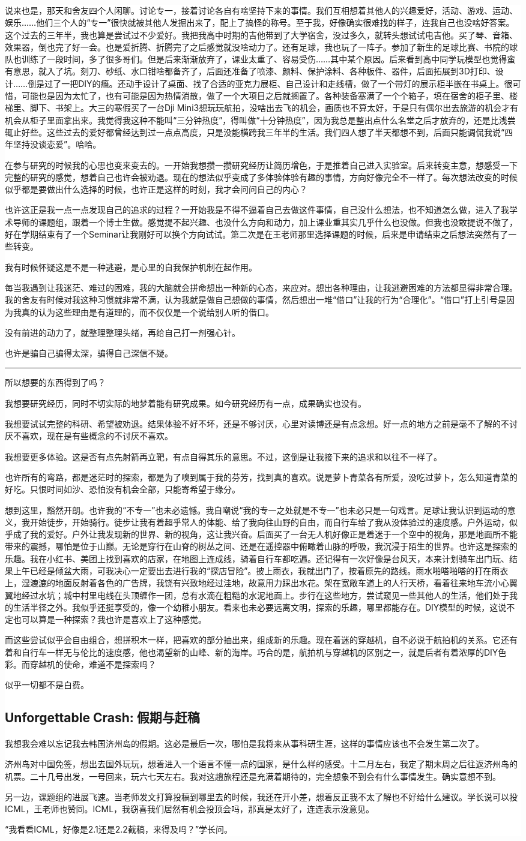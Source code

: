 
说来也是，那天和舍友四个人闲聊。讨论专一，接着讨论各自有啥坚持下来的事情。我们互相想着其他人的兴趣爱好，活动、游戏、运动、娱乐……他们三个人的“专一”很快就被其他人发掘出来了，配上了搞怪的称号。至于我，好像确实很难找的样子，连我自己也没啥好答案。这个过去的三年半，我也算是尝试过不少爱好。我把我高中时期的吉他带到了大学宿舍，没过多久，就转头想试试电吉他。买了琴、音箱、效果器，倒也完了好一会。也是爱折腾、折腾完了之后感觉就没啥动力了。还有足球，我也玩了一阵子。参加了新生的足球比赛、书院的球队也训练了一段时间，多了很多哥们。但是后来渐渐放弃了，课业太重了、容易受伤……其中某个原因。后来看到高中同学玩模型也觉得蛮有意思，就入了坑。刻刀、砂纸、水口钳啥都备齐了，后面还准备了喷漆、颜料、保护涂料、各种板件、器件，后面拓展到3D打印、设计……倒是过了一把DIY的瘾。还动手设计了桌面、找了合适的亚克力展柜、自己设计和走线槽，做了一个带灯的展示柜半嵌在书桌上。很可惜，可能也是因为太忙了，也有可能是因为热情消散，做了一个大项目之后就搁置了。各种装备塞满了一个个箱子，填在宿舍的柜子里、楼梯里、脚下、书架上。大三的寒假买了一台Dji Mini3想玩玩航拍，没啥出去飞的机会，画质也不算太好，于是只有偶尔出去旅游的机会才有机会从柜子里面拿出来。我觉得我这种不能叫“三分钟热度”，得叫做“十分钟热度”，因为我总是整出点什么名堂之后才放弃的，还是比浅尝辄止好些。这些过去的爱好都曾经达到过一点点高度，只是没能横跨我三年半的生活。我们四人想了半天都想不到，后面只能调侃我说“四年坚持没谈恋爱”。哈哈。

在参与研究的时候我的心思也变来变去的。一开始我想攒一攒研究经历让简历增色，于是推着自己进入实验室。后来转变主意，想感受一下完整的研究的感觉，想着自己也许会被劝退。现在的想法似乎变成了多体验体验有趣的事情，方向好像完全不一样了。每次想法改变的时候似乎都是要做出什么选择的时候，也许正是这样的时刻，我才会问问自己的内心？

也许这正是我一点一点发现自己的追求的过程？一开始我是不得不逼着自己去做这件事情，自己没什么想法，也不知道怎么做，进入了我学术导师的课题组，跟着一个博士生做。感觉提不起兴趣、也没什么方向和动力，加上课业重其实几乎什么也没做。但我也没敢提说不做了，好在学期结束有了一个Seminar让我刚好可以换个方向试试。第二次是在王老师那里选择课题的时候，后来是申请结束之后想法突然有了一些转变。

我有时候怀疑这是不是一种逃避，是心里的自我保护机制在起作用。

每当我遇到让我迷茫、难过的困难，我的大脑就会拼命想出一种新的心态，来应对。想出各种理由，让我逃避困难的方法都显得非常合理。我的舍友有时候对我这种习惯就非常不满，认为我就是做自己想做的事情，然后想出一堆“借口”让我的行为“合理化”。“借口”打上引号是因为我真的认为这些理由是有道理的，而不仅仅是一个说给别人听的借口。

没有前进的动力了，就整理整理头绪，再给自己打一剂强心针。

也许是骗自己骗得太深，骗得自己深信不疑。

---

所以想要的东西得到了吗？

我想要研究经历，同时不切实际的地梦着能有研究成果。如今研究经历有一点，成果确实也没有。

我想要试试完整的科研、希望被劝退。结果体验不好不坏，还是不够讨厌，心里对读博还是有点念想。好一点的地方之前是毫不了解的不讨厌不喜欢，现在是有些概念的不讨厌不喜欢。

我想要更多体验。这是否有点先射箭再立靶，有点自得其乐的意思。不过，这倒是让我接下来的追求和以往不一样了。

也许所有的弯路，都是迷茫时的探索，都是为了嗅到属于我的芬芳，找到真的喜欢。说是萝卜青菜各有所爱，没吃过萝卜，怎么知道青菜的好吃。只恨时间如沙、恐怕没有机会全部，只能寄希望于缘分。

想到这里，豁然开朗。也许我的“不专一”也未必遗憾。我自嘲说“我的专一之处就是不专一”也未必只是一句戏言。足球让我认识到运动的意义，我开始徒步，开始骑行。徒步让我有着超乎常人的体能、给了我向往山野的自由，而自行车给了我从没体验过的速度感。户外运动，似乎成了我的爱好。户外让我发现新的世界、新的视角，这让我兴奋。后面买了一台无人机好像正是着迷于一个空中的视角，那是地面所不能带来的震撼，哪怕是位于山巅。无论是穿行在山脊的树丛之间、还是在遥控器中俯瞰着山脉的呼吸，我沉浸于陌生的世界。也许这是探索的乐趣。我在小红书、美团上找到喜欢的店家，在地图上连成线，骑着自行车都吃遍。还记得有一次好像是台风天，本来计划骑车出门玩、结果上午已经是倾盆大雨，可我决心一定要出去进行我的“探店冒险”。披上雨衣，我就出门了，按着原先的路线。雨水啪嗒啪嗒的打在雨衣上，湿漉漉的地面反射着各色的广告牌，我饶有兴致地经过洼地，故意用力踩出水花。架在宽敞车道上的人行天桥，看着往来地车流小心翼翼地经过水坑；城中村里电线在头顶缠作一团，总有水滴在粗糙的水泥地面上。步行在这些地方，尝试窥见一些其他人的生活，他们处于我的生活半径之外。我似乎还挺享受的，像一个幼稚小朋友。看来也未必要远离文明，探索的乐趣，哪里都能存在。DIY模型的时候，这说不定也可以算是一种探索？我也许是喜欢上了这种感觉。

而这些尝试似乎会自由组合，想拼积木一样，把喜欢的部分抽出来，组成新的乐趣。现在着迷的穿越机，自不必说于航拍机的关系。它还有着和自行车一样无与伦比的速度感，他也渴望新的山峰、新的海岸。巧合的是，航拍机与穿越机的区别之一，就是后者有着浓厚的DIY色彩。而穿越机的使命，难道不是探索吗？

似乎一切都不是白费。

## Unforgettable Crash: 假期与赶稿

我想我会难以忘记我去韩国济州岛的假期。这必是最后一次，哪怕是我将来从事科研生涯，这样的事情应该也不会发生第二次了。

济州岛对中国免签，想出去国外玩玩，想着进入一个语言不懂一点的国家，是什么样的感受。十二月左右，我定了期末周之后往返济州岛的机票。二十几号出发，一号回来，玩六七天左右。我对这趟旅程还是充满着期待的，完全想象不到会有什么事情发生。确实意想不到。

另一边，课题组的进展飞速。当老师发文打算投稿到哪里去的时候，我还在开小差，想着反正我不太了解也不好给什么建议。学长说可以投ICML，王老师也赞同。ICML，我窃喜我们居然有机会投顶会吗，那真是太好了，连连表示没意见。

“我看看ICML，好像是2.1还是2.2截稿，来得及吗？”学长问。
